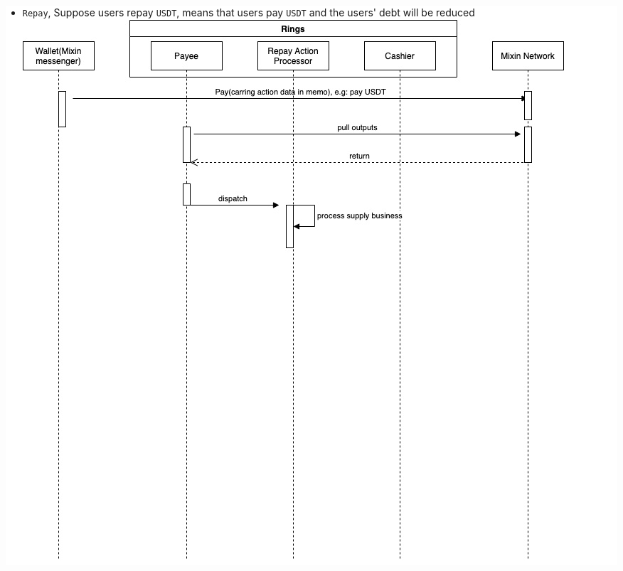 * `Repay`, Suppose users repay `USDT`, means that users pay `USDT` and the users' debt will be reduced ![](design/tl_repay.jpg)

